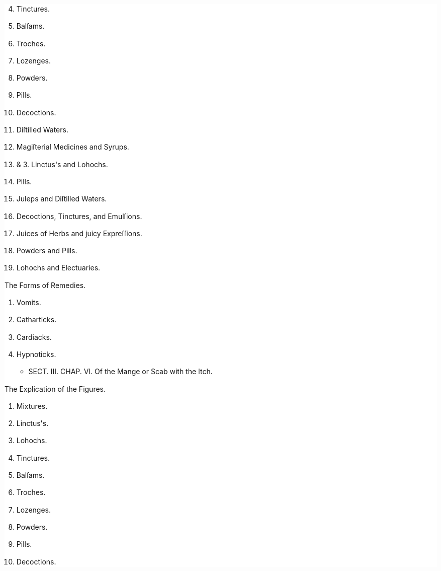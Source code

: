 4. Tinctures.

5. Balſams.

6. Troches.

7. Lozenges.

8. Powders.

9. Pills.

10. Decoctions.

11. Diſtilled Waters.

1. Magiſterial Medicines and Syrups.

2. & 3. Linctus's and Lohochs.

9. Pills.

1. Juleps and Diſtilled Waters.

2. Decoctions, Tinctures, and Emulſions.

3. Juices of Herbs and juicy Expreſſions.

4. Powders and Pills.

5. Lohochs and Electuaries.

The Forms of Remedies.

1. Vomits.

2. Catharticks.

1. Cardiacks.

2. Hypnoticks.

      * SECT. III. CHAP. VI. Of the Mange or Scab with the Itch.

The Explication of the Figures.

1. Mixtures.

2. Linctus's.

3. Lohochs.

4. Tinctures.

5. Balſams.

6. Troches.

7. Lozenges.

8. Powders.

9. Pills.

10. Decoctions.
